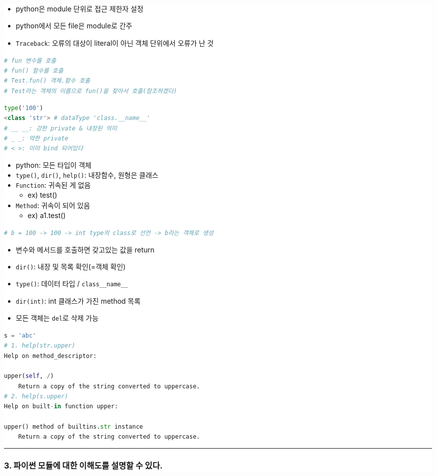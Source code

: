 - python은 module 단위로 접근 제한자 설정
- python에서 모든 file은 module로 간주

- `Traceback`: 오류의 대상이 literal이 아닌 객체 단위에서 오류가 난 것

```python
# fun 변수를 호출
# fun() 함수를 호출
# Test.fun() 객체.함수 호출
# Test라는 객체의 이름으로 fun()을 찾아서 호출(참조하겠다)
```

```python
type('100')
<class 'str'> # dataType 'class.__name__'
# __ __: 강한 private & 내장된 의미
# _ _: 약한 private
# < >: 이미 bind 되어있다
```

- python: 모든 타입이 객체
- `type()`, `dir()`, `help()`: 내장함수, 원형은 클래스
- `Function`: 귀속된 게 없음 
  - ex) test()
- `Method`: 귀속이 되어 있음 
  - ex) a1.test()

```python
# b = 100 -> 100 -> int type의 class로 선언 -> b라는 객체로 생성
```

- 변수와 메서드를 호출하면 갖고있는 값을 return

- `dir()`: 내장 및 목록 확인(=객체 확인)
- `type()`: 데이터 타입 / `class__name__`

- `dir(int)`: int 클래스가 가진 method 목록
- 모든 객체는 `del`로 삭제 가능

```python
s = 'abc'
# 1. help(str.upper)
Help on method_descriptor:

upper(self, /)
    Return a copy of the string converted to uppercase.
# 2. help(s.upper)
Help on built-in function upper:

upper() method of builtins.str instance
    Return a copy of the string converted to uppercase.
```

<hr/>

### 3. 파이썬 모듈에 대한 이해도를 설명할 수 있다.
